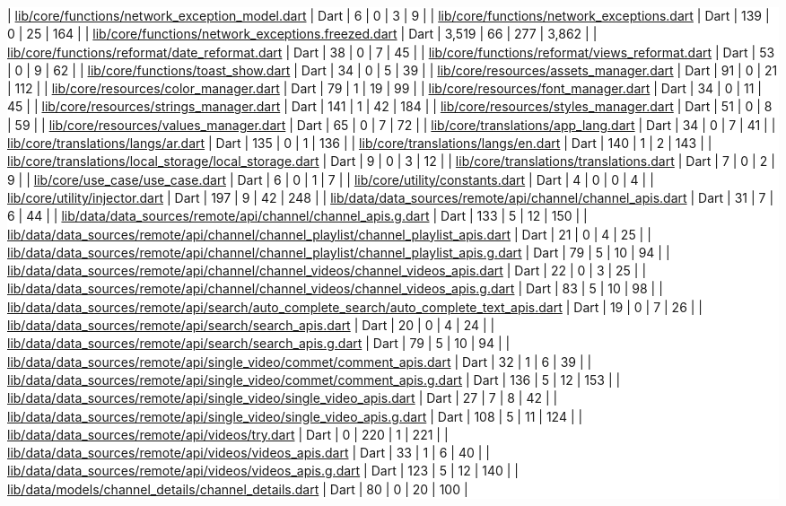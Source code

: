 | [lib/core/functions/network_exception_model.dart](/lib/core/functions/network_exception_model.dart) | Dart | 6 | 0 | 3 | 9 |
| [lib/core/functions/network_exceptions.dart](/lib/core/functions/network_exceptions.dart) | Dart | 139 | 0 | 25 | 164 |
| [lib/core/functions/network_exceptions.freezed.dart](/lib/core/functions/network_exceptions.freezed.dart) | Dart | 3,519 | 66 | 277 | 3,862 |
| [lib/core/functions/reformat/date_reformat.dart](/lib/core/functions/reformat/date_reformat.dart) | Dart | 38 | 0 | 7 | 45 |
| [lib/core/functions/reformat/views_reformat.dart](/lib/core/functions/reformat/views_reformat.dart) | Dart | 53 | 0 | 9 | 62 |
| [lib/core/functions/toast_show.dart](/lib/core/functions/toast_show.dart) | Dart | 34 | 0 | 5 | 39 |
| [lib/core/resources/assets_manager.dart](/lib/core/resources/assets_manager.dart) | Dart | 91 | 0 | 21 | 112 |
| [lib/core/resources/color_manager.dart](/lib/core/resources/color_manager.dart) | Dart | 79 | 1 | 19 | 99 |
| [lib/core/resources/font_manager.dart](/lib/core/resources/font_manager.dart) | Dart | 34 | 0 | 11 | 45 |
| [lib/core/resources/strings_manager.dart](/lib/core/resources/strings_manager.dart) | Dart | 141 | 1 | 42 | 184 |
| [lib/core/resources/styles_manager.dart](/lib/core/resources/styles_manager.dart) | Dart | 51 | 0 | 8 | 59 |
| [lib/core/resources/values_manager.dart](/lib/core/resources/values_manager.dart) | Dart | 65 | 0 | 7 | 72 |
| [lib/core/translations/app_lang.dart](/lib/core/translations/app_lang.dart) | Dart | 34 | 0 | 7 | 41 |
| [lib/core/translations/langs/ar.dart](/lib/core/translations/langs/ar.dart) | Dart | 135 | 0 | 1 | 136 |
| [lib/core/translations/langs/en.dart](/lib/core/translations/langs/en.dart) | Dart | 140 | 1 | 2 | 143 |
| [lib/core/translations/local_storage/local_storage.dart](/lib/core/translations/local_storage/local_storage.dart) | Dart | 9 | 0 | 3 | 12 |
| [lib/core/translations/translations.dart](/lib/core/translations/translations.dart) | Dart | 7 | 0 | 2 | 9 |
| [lib/core/use_case/use_case.dart](/lib/core/use_case/use_case.dart) | Dart | 6 | 0 | 1 | 7 |
| [lib/core/utility/constants.dart](/lib/core/utility/constants.dart) | Dart | 4 | 0 | 0 | 4 |
| [lib/core/utility/injector.dart](/lib/core/utility/injector.dart) | Dart | 197 | 9 | 42 | 248 |
| [lib/data/data_sources/remote/api/channel/channel_apis.dart](/lib/data/data_sources/remote/api/channel/channel_apis.dart) | Dart | 31 | 7 | 6 | 44 |
| [lib/data/data_sources/remote/api/channel/channel_apis.g.dart](/lib/data/data_sources/remote/api/channel/channel_apis.g.dart) | Dart | 133 | 5 | 12 | 150 |
| [lib/data/data_sources/remote/api/channel/channel_playlist/channel_playlist_apis.dart](/lib/data/data_sources/remote/api/channel/channel_playlist/channel_playlist_apis.dart) | Dart | 21 | 0 | 4 | 25 |
| [lib/data/data_sources/remote/api/channel/channel_playlist/channel_playlist_apis.g.dart](/lib/data/data_sources/remote/api/channel/channel_playlist/channel_playlist_apis.g.dart) | Dart | 79 | 5 | 10 | 94 |
| [lib/data/data_sources/remote/api/channel/channel_videos/channel_videos_apis.dart](/lib/data/data_sources/remote/api/channel/channel_videos/channel_videos_apis.dart) | Dart | 22 | 0 | 3 | 25 |
| [lib/data/data_sources/remote/api/channel/channel_videos/channel_videos_apis.g.dart](/lib/data/data_sources/remote/api/channel/channel_videos/channel_videos_apis.g.dart) | Dart | 83 | 5 | 10 | 98 |
| [lib/data/data_sources/remote/api/search/auto_complete_search/auto_complete_text_apis.dart](/lib/data/data_sources/remote/api/search/auto_complete_search/auto_complete_text_apis.dart) | Dart | 19 | 0 | 7 | 26 |
| [lib/data/data_sources/remote/api/search/search_apis.dart](/lib/data/data_sources/remote/api/search/search_apis.dart) | Dart | 20 | 0 | 4 | 24 |
| [lib/data/data_sources/remote/api/search/search_apis.g.dart](/lib/data/data_sources/remote/api/search/search_apis.g.dart) | Dart | 79 | 5 | 10 | 94 |
| [lib/data/data_sources/remote/api/single_video/commet/comment_apis.dart](/lib/data/data_sources/remote/api/single_video/commet/comment_apis.dart) | Dart | 32 | 1 | 6 | 39 |
| [lib/data/data_sources/remote/api/single_video/commet/comment_apis.g.dart](/lib/data/data_sources/remote/api/single_video/commet/comment_apis.g.dart) | Dart | 136 | 5 | 12 | 153 |
| [lib/data/data_sources/remote/api/single_video/single_video_apis.dart](/lib/data/data_sources/remote/api/single_video/single_video_apis.dart) | Dart | 27 | 7 | 8 | 42 |
| [lib/data/data_sources/remote/api/single_video/single_video_apis.g.dart](/lib/data/data_sources/remote/api/single_video/single_video_apis.g.dart) | Dart | 108 | 5 | 11 | 124 |
| [lib/data/data_sources/remote/api/videos/try.dart](/lib/data/data_sources/remote/api/videos/try.dart) | Dart | 0 | 220 | 1 | 221 |
| [lib/data/data_sources/remote/api/videos/videos_apis.dart](/lib/data/data_sources/remote/api/videos/videos_apis.dart) | Dart | 33 | 1 | 6 | 40 |
| [lib/data/data_sources/remote/api/videos/videos_apis.g.dart](/lib/data/data_sources/remote/api/videos/videos_apis.g.dart) | Dart | 123 | 5 | 12 | 140 |
| [lib/data/models/channel_details/channel_details.dart](/lib/data/models/channel_details/channel_details.dart) | Dart | 80 | 0 | 20 | 100 |